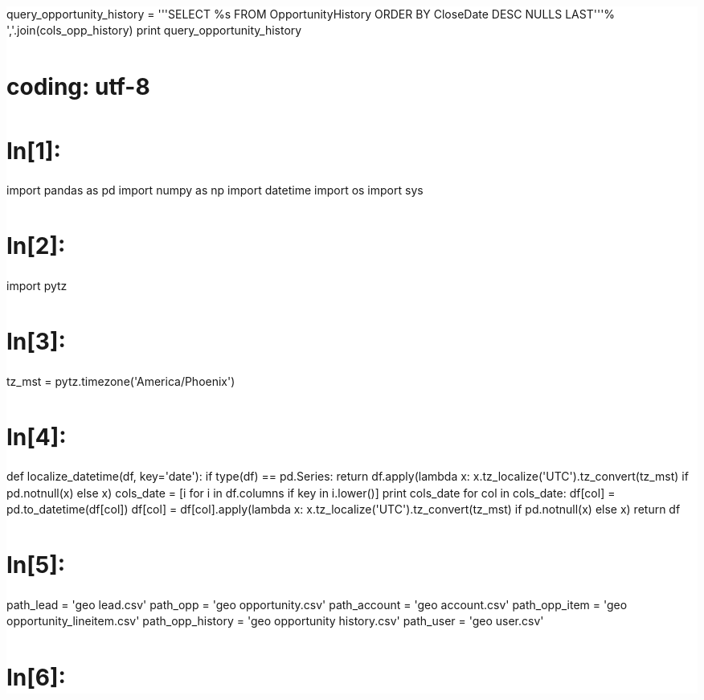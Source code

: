 query_opportunity_history = '''SELECT %s FROM OpportunityHistory ORDER BY CloseDate DESC NULLS LAST'''% ','.join(cols_opp_history)
print query_opportunity_history


# coding: utf-8

# In[1]:

import pandas as pd
import numpy as np
import datetime
import os
import sys

# In[2]:

import pytz

# In[3]:

tz_mst = pytz.timezone('America/Phoenix')


# In[4]:

def localize_datetime(df, key='date'):
    if type(df) == pd.Series:
        return df.apply(lambda x: x.tz_localize('UTC').tz_convert(tz_mst) if pd.notnull(x) else x)
    cols_date = [i for i in df.columns if key in i.lower()]
    print cols_date
    for col in cols_date:
        df[col] = pd.to_datetime(df[col])
        df[col] = df[col].apply(lambda x: x.tz_localize('UTC').tz_convert(tz_mst) if pd.notnull(x) else x)
    return df


# In[5]:

path_lead = 'geo lead.csv'
path_opp = 'geo opportunity.csv'
path_account = 'geo account.csv'
path_opp_item = 'geo opportunity_lineitem.csv'
path_opp_history = 'geo opportunity history.csv'
path_user = 'geo user.csv'

# In[6]:
